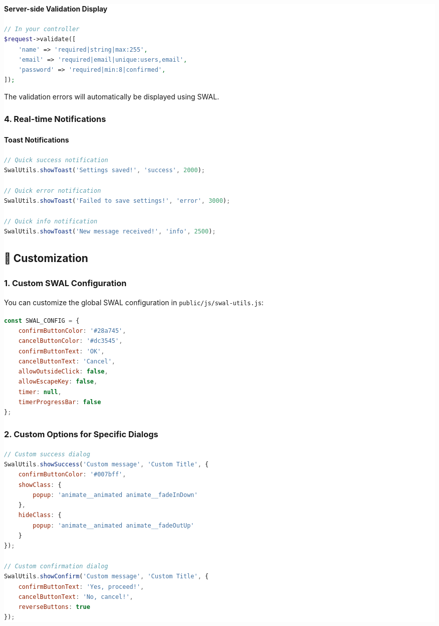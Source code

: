 #### Server-side Validation Display
```php
// In your controller
$request->validate([
    'name' => 'required|string|max:255',
    'email' => 'required|email|unique:users,email',
    'password' => 'required|min:8|confirmed',
]);
```

The validation errors will automatically be displayed using SWAL.

### 4. Real-time Notifications

#### Toast Notifications
```javascript
// Quick success notification
SwalUtils.showToast('Settings saved!', 'success', 2000);

// Quick error notification
SwalUtils.showToast('Failed to save settings!', 'error', 3000);

// Quick info notification
SwalUtils.showToast('New message received!', 'info', 2500);
```

## 🎨 Customization

### 1. Custom SWAL Configuration

You can customize the global SWAL configuration in `public/js/swal-utils.js`:

```javascript
const SWAL_CONFIG = {
    confirmButtonColor: '#28a745',
    cancelButtonColor: '#dc3545',
    confirmButtonText: 'OK',
    cancelButtonText: 'Cancel',
    allowOutsideClick: false,
    allowEscapeKey: false,
    timer: null,
    timerProgressBar: false
};
```

### 2. Custom Options for Specific Dialogs

```javascript
// Custom success dialog
SwalUtils.showSuccess('Custom message', 'Custom Title', {
    confirmButtonColor: '#007bff',
    showClass: {
        popup: 'animate__animated animate__fadeInDown'
    },
    hideClass: {
        popup: 'animate__animated animate__fadeOutUp'
    }
});

// Custom confirmation dialog
SwalUtils.showConfirm('Custom message', 'Custom Title', {
    confirmButtonText: 'Yes, proceed!',
    cancelButtonText: 'No, cancel!',
    reverseButtons: true
});
```